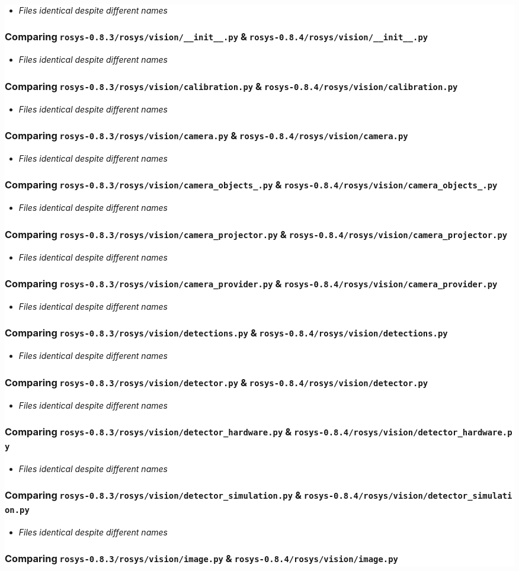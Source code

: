  * *Files identical despite different names*

### Comparing `rosys-0.8.3/rosys/vision/__init__.py` & `rosys-0.8.4/rosys/vision/__init__.py`

 * *Files identical despite different names*

### Comparing `rosys-0.8.3/rosys/vision/calibration.py` & `rosys-0.8.4/rosys/vision/calibration.py`

 * *Files identical despite different names*

### Comparing `rosys-0.8.3/rosys/vision/camera.py` & `rosys-0.8.4/rosys/vision/camera.py`

 * *Files identical despite different names*

### Comparing `rosys-0.8.3/rosys/vision/camera_objects_.py` & `rosys-0.8.4/rosys/vision/camera_objects_.py`

 * *Files identical despite different names*

### Comparing `rosys-0.8.3/rosys/vision/camera_projector.py` & `rosys-0.8.4/rosys/vision/camera_projector.py`

 * *Files identical despite different names*

### Comparing `rosys-0.8.3/rosys/vision/camera_provider.py` & `rosys-0.8.4/rosys/vision/camera_provider.py`

 * *Files identical despite different names*

### Comparing `rosys-0.8.3/rosys/vision/detections.py` & `rosys-0.8.4/rosys/vision/detections.py`

 * *Files identical despite different names*

### Comparing `rosys-0.8.3/rosys/vision/detector.py` & `rosys-0.8.4/rosys/vision/detector.py`

 * *Files identical despite different names*

### Comparing `rosys-0.8.3/rosys/vision/detector_hardware.py` & `rosys-0.8.4/rosys/vision/detector_hardware.py`

 * *Files identical despite different names*

### Comparing `rosys-0.8.3/rosys/vision/detector_simulation.py` & `rosys-0.8.4/rosys/vision/detector_simulation.py`

 * *Files identical despite different names*

### Comparing `rosys-0.8.3/rosys/vision/image.py` & `rosys-0.8.4/rosys/vision/image.py`
